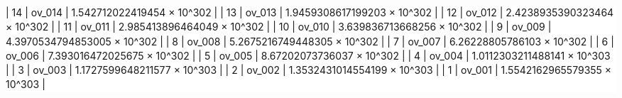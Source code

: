 | 14 | ov_014 | 1.542712022419454 × 10^302 |
| 13 | ov_013 | 1.9459308617199203 × 10^302 |
| 12 | ov_012 | 2.4238935390323464 × 10^302 |
| 11 | ov_011 | 2.985413896464049 × 10^302 |
| 10 | ov_010 | 3.639836713668256 × 10^302 |
| 9 | ov_009 | 4.3970534794853005 × 10^302 |
| 8 | ov_008 | 5.2675216749448305 × 10^302 |
| 7 | ov_007 | 6.26228805786103 × 10^302 |
| 6 | ov_006 | 7.393016472025675 × 10^302 |
| 5 | ov_005 | 8.67202073736037 × 10^302 |
| 4 | ov_004 | 1.0112303211488141 × 10^303 |
| 3 | ov_003 | 1.1727599648211577 × 10^303 |
| 2 | ov_002 | 1.3532431014554199 × 10^303 |
| 1 | ov_001 | 1.5542162965579355 × 10^303 |


